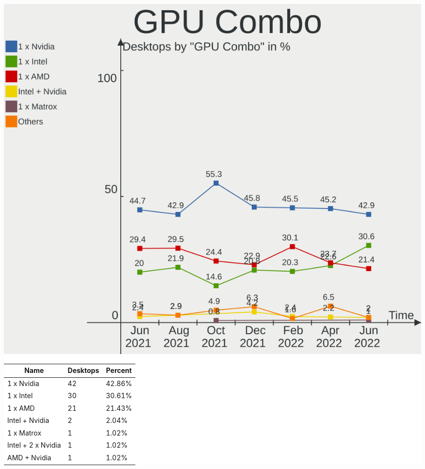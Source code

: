 ![GPU Combo](./images/line_chart/gpu_combo.svg)

| Name               | Desktops | Percent |
|--------------------|----------|---------|
| 1 x Nvidia         | 42       | 42.86%  |
| 1 x Intel          | 30       | 30.61%  |
| 1 x AMD            | 21       | 21.43%  |
| Intel + Nvidia     | 2        | 2.04%   |
| 1 x Matrox         | 1        | 1.02%   |
| Intel + 2 x Nvidia | 1        | 1.02%   |
| AMD + Nvidia       | 1        | 1.02%   |

